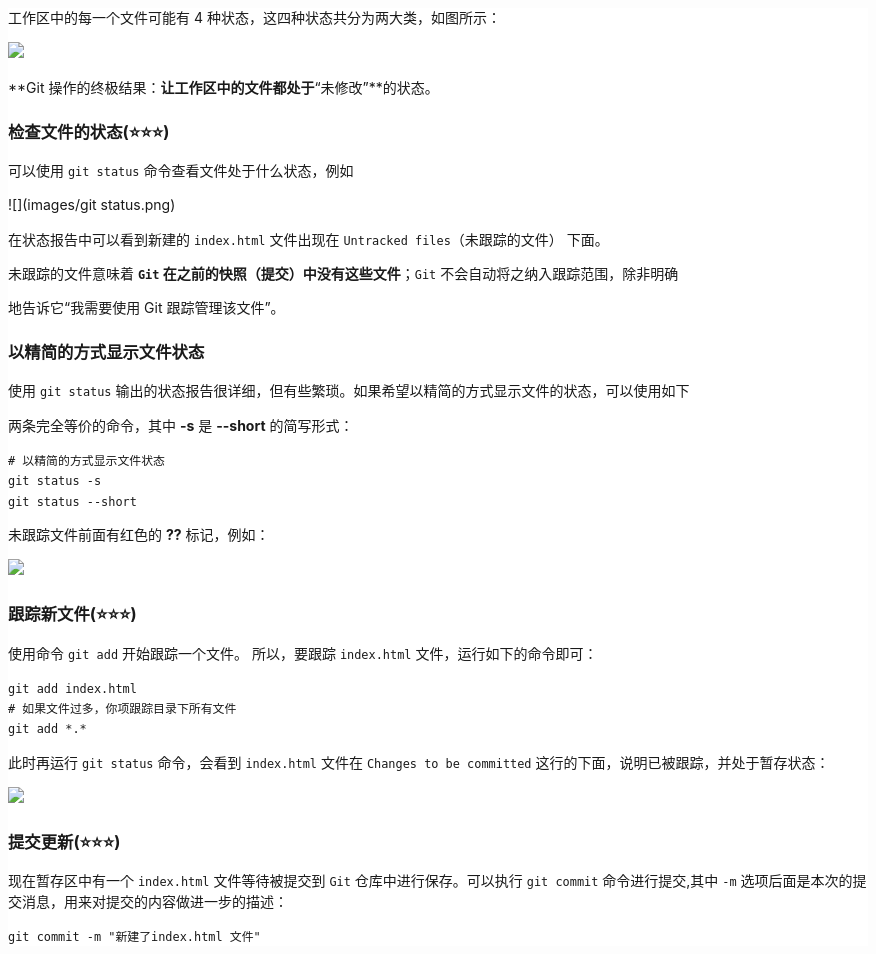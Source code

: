 工作区中的每一个文件可能有 4 种状态，这四种状态共分为两大类，如图所示：

![](images/工作区文件的四种状态.png)

**Git 操作的终极结果：**让工作区中的文件都处于**“未修改”**的状态。

### 检查文件的状态(⭐⭐⭐)

可以使用 `git status` 命令查看文件处于什么状态，例如

![](images/git status.png)

在状态报告中可以看到新建的 `index.html` 文件出现在 `Untracked files`（未跟踪的文件） 下面。

未跟踪的文件意味着 **`Git` 在之前的快照（提交）中没有这些文件**；`Git` 不会自动将之纳入跟踪范围，除非明确

地告诉它“我需要使用 Git 跟踪管理该文件”。

### 以精简的方式显示文件状态

使用 `git status` 输出的状态报告很详细，但有些繁琐。如果希望以精简的方式显示文件的状态，可以使用如下

两条完全等价的命令，其中 **-s** 是 **--short** 的简写形式：

```shell
# 以精简的方式显示文件状态
git status -s
git status --short
```

未跟踪文件前面有红色的 **??** 标记，例如：

![](images/精简方式显示文件状态.png)

### 跟踪新文件(⭐⭐⭐)

使用命令 `git add` 开始跟踪一个文件。 所以，要跟踪 `index.html` 文件，运行如下的命令即可：

```shell
git add index.html
# 如果文件过多，你项跟踪目录下所有文件
git add *.*
```

此时再运行 `git status` 命令，会看到 `index.html` 文件在 `Changes to be committed` 这行的下面，说明已被跟踪，并处于暂存状态：

![](images/跟踪文件.png)

### 提交更新(⭐⭐⭐)

现在暂存区中有一个 `index.html` 文件等待被提交到 `Git` 仓库中进行保存。可以执行 `git commit` 命令进行提交,其中 `-m` 选项后面是本次的提交消息，用来对提交的内容做进一步的描述：

```shell
git commit -m "新建了index.html 文件"
```

